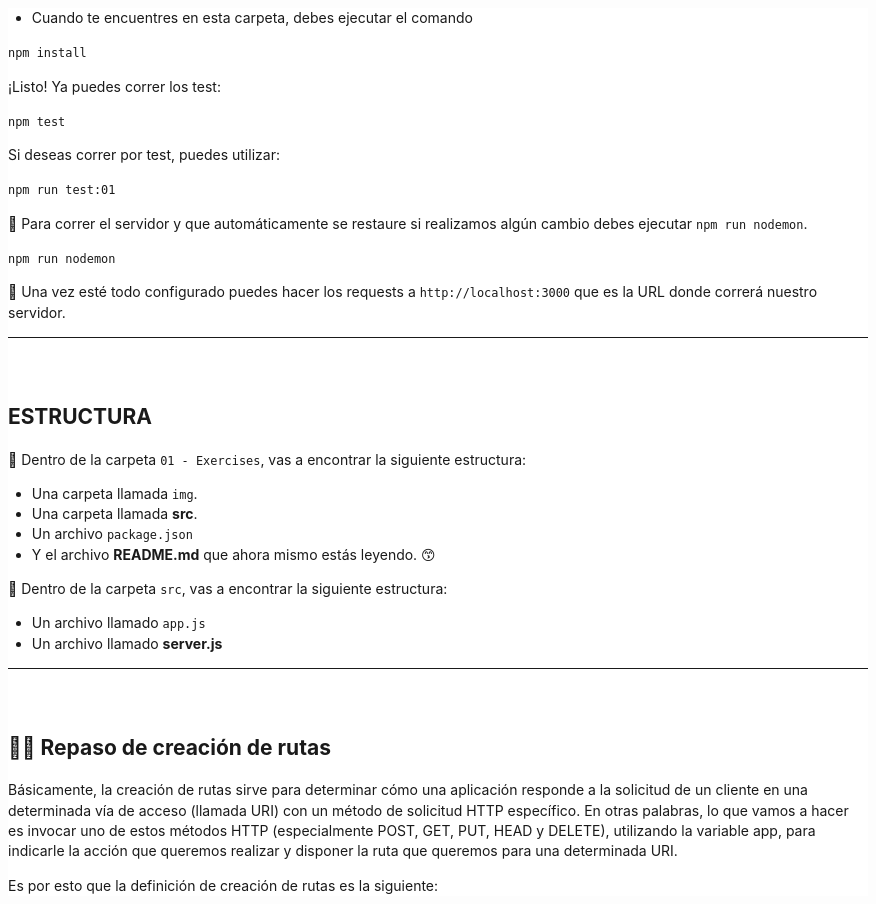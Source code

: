 - Cuando te encuentres en esta carpeta, debes ejecutar el comando

```bash
npm install
```

¡Listo! Ya puedes correr los test:

```bash
npm test
```

Si deseas correr por test, puedes utilizar:

```bash
npm run test:01
```

🔹 Para correr el servidor y que automáticamente se restaure si realizamos algún cambio debes ejecutar `npm run nodemon`.

```bash
npm run nodemon
```

🔹 Una vez esté todo configurado puedes hacer los requests a `http://localhost:3000` que es la URL donde correrá nuestro servidor.

---

<br />

## **ESTRUCTURA**

🔹 Dentro de la carpeta `01 - Exercises`, vas a encontrar la siguiente estructura:

- Una carpeta llamada `img`.
- Una carpeta llamada **src**.
- Un archivo `package.json`
- Y el archivo **README.md** que ahora mismo estás leyendo. 😙

🔹 Dentro de la carpeta `src`, vas a encontrar la siguiente estructura:

- Un archivo llamado `app.js`
- Un archivo llamado **server.js**

---

<br />

## **👩‍💻 Repaso de creación de rutas**

Básicamente, la creación de rutas sirve para determinar cómo una aplicación responde a la solicitud de un cliente en una determinada vía de acceso (llamada URI) con un método de solicitud HTTP específico. En otras palabras, lo que vamos a hacer es invocar uno de estos métodos HTTP (especialmente POST, GET, PUT, HEAD y DELETE), utilizando la variable app, para indicarle la acción que queremos realizar y disponer la ruta que queremos para una determinada URI.

Es por esto que la definición de creación de rutas es la siguiente:
